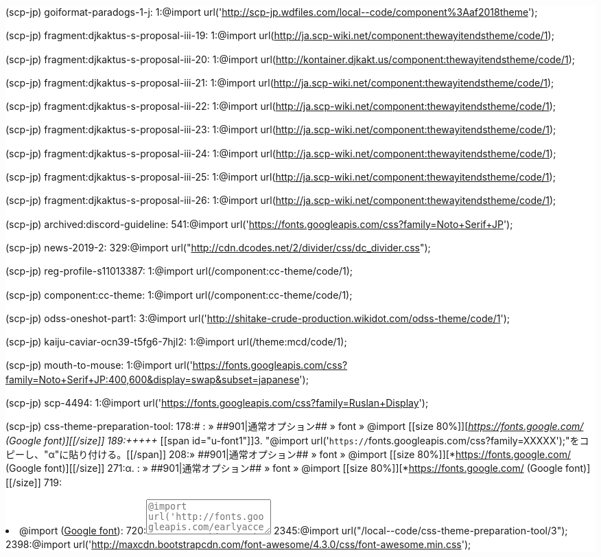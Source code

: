 (scp-jp) goiformat-paradogs-1-j:
1:@import url('http://scp-jp.wdfiles.com/local--code/component%3Aaf2018theme');

(scp-jp) fragment:djkaktus-s-proposal-iii-19:
1:@import url(http://ja.scp-wiki.net/component:thewayitendstheme/code/1);

(scp-jp) fragment:djkaktus-s-proposal-iii-20:
1:@import url(http://kontainer.djkakt.us/component:thewayitendstheme/code/1);

(scp-jp) fragment:djkaktus-s-proposal-iii-21:
1:@import url(http://ja.scp-wiki.net/component:thewayitendstheme/code/1);

(scp-jp) fragment:djkaktus-s-proposal-iii-22:
1:@import url(http://ja.scp-wiki.net/component:thewayitendstheme/code/1);

(scp-jp) fragment:djkaktus-s-proposal-iii-23:
1:@import url(http://ja.scp-wiki.net/component:thewayitendstheme/code/1);

(scp-jp) fragment:djkaktus-s-proposal-iii-24:
1:@import url(http://ja.scp-wiki.net/component:thewayitendstheme/code/1);

(scp-jp) fragment:djkaktus-s-proposal-iii-25:
1:@import url(http://ja.scp-wiki.net/component:thewayitendstheme/code/1);

(scp-jp) fragment:djkaktus-s-proposal-iii-26:
1:@import url(http://ja.scp-wiki.net/component:thewayitendstheme/code/1);

(scp-jp) archived:discord-guideline:
541:@import url('https://fonts.googleapis.com/css?family=Noto+Serif+JP');

(scp-jp) news-2019-2:
329:@import url("http://cdn.dcodes.net/2/divider/css/dc_divider.css");

(scp-jp) reg-profile-s11013387:
1:@import url(/component:cc-theme/code/1);

(scp-jp) component:cc-theme:
1:@import url(/component:cc-theme/code/1);

(scp-jp) odss-oneshot-part1:
3:@import url('http://shitake-crude-production.wikidot.com/odss-theme/code/1');

(scp-jp) kaiju-caviar-ocn39-t5fg6-7hjl2:
1:@import url(/theme:mcd/code/1);

(scp-jp) mouth-to-mouse:
1:@import url('https://fonts.googleapis.com/css?family=Noto+Serif+JP:400,600&display=swap&subset=japanese');

(scp-jp) scp-4494:
1:@import url('https://fonts.googleapis.com/css?family=Ruslan+Display');

(scp-jp) css-theme-preparation-tool:
178:# : » ##901|通常オプション## » font » @import [[size 80%]][*https://fonts.google.com/ (Google font)][[/size]]
189:+++++* [[span id="u-font1"]]3. "@import url('``https://``fonts.googleapis.com/css?family=XXXXX');"をコピーし、"α"に貼り付ける。[[/span]]
208:» ##901|通常オプション## » font » @import [[size 80%]][*https://fonts.google.com/ (Google font)][[/size]]
271:α. : » ##901|通常オプション## » font » @import [[size 80%]][*https://fonts.google.com/ (Google font)][[/size]]
719:<li><span>@import<span> (<a href="https://fonts.google.com/" target="_blank">Google font</a>)</span>:</span>
720:<textarea id="fontURL" rows="3" placeholder="@import url('http://fonts.googleapis.com/earlyaccess/nanumgothic.css');"></textarea>
2345:@import url("/local--code/css-theme-preparation-tool/3");
2398:@import url('http://maxcdn.bootstrapcdn.com/font-awesome/4.3.0/css/font-awesome.min.css');
